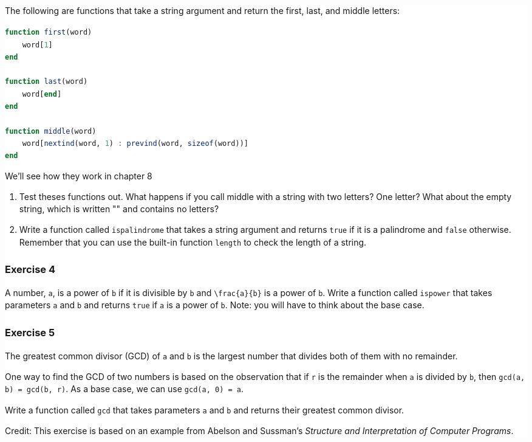 The following are functions that take a string argument and return the first, last, and middle letters:

```julia
function first(word)
    word[1]
end

function last(word)
    word[end]
end

function middle(word)
    word[nextind(word, 1) : prevind(word, sizeof(word))]
end
```

We’ll see how they work in chapter 8

1. Test theses functions out. What happens if you call middle with a string with two letters? One letter? What about the empty string, which is written "" and contains no letters?

2. Write a function called `ispalindrome` that takes a string argument and returns `true` if it is a palindrome and `false` otherwise. Remember that you can use the built-in function `length` to check the length of a string.

### Exercise 4

A number, ``a``, is a power of ``b`` if it is divisible by ``b`` and ``\frac{a}{b}`` is a power of ``b``. Write a function called `ispower` that takes parameters `a` and `b` and returns `true` if `a` is a power of `b`. Note: you will have to think about the base case.

### Exercise 5

The greatest common divisor (GCD) of ``a`` and ``b`` is the largest number that divides both of them with no remainder.

One way to find the GCD of two numbers is based on the observation that if ``r`` is the remainder when ``a`` is divided by ``b``, then `gcd(a, b) = gcd(b, r)`. As a base case, we can use `gcd(a, 0) = a`.

Write a function called `gcd` that takes parameters `a` and `b` and returns their greatest common divisor.

Credit: This exercise is based on an example from Abelson and Sussman’s *Structure and Interpretation of Computer Programs*.